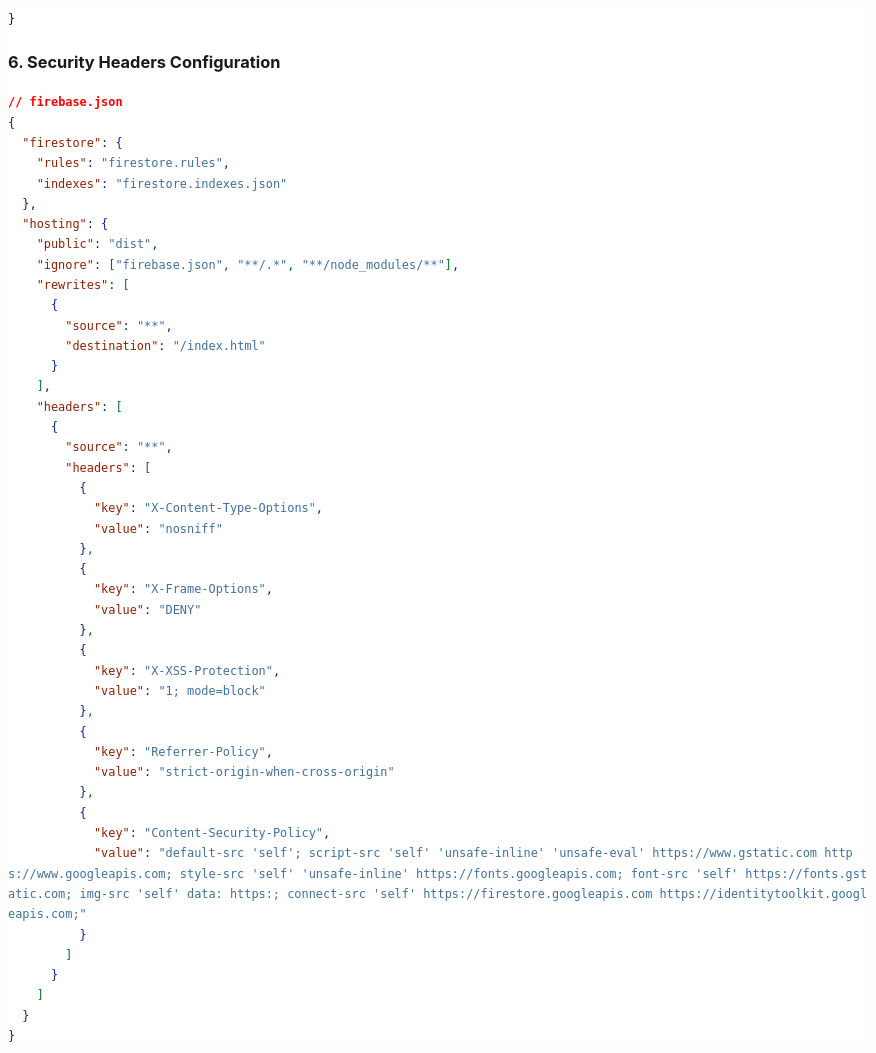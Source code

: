 ```javascript
}
```

### 6. Security Headers Configuration

```json
// firebase.json
{
  "firestore": {
    "rules": "firestore.rules",
    "indexes": "firestore.indexes.json"
  },
  "hosting": {
    "public": "dist",
    "ignore": ["firebase.json", "**/.*", "**/node_modules/**"],
    "rewrites": [
      {
        "source": "**",
        "destination": "/index.html"
      }
    ],
    "headers": [
      {
        "source": "**",
        "headers": [
          {
            "key": "X-Content-Type-Options",
            "value": "nosniff"
          },
          {
            "key": "X-Frame-Options",
            "value": "DENY"
          },
          {
            "key": "X-XSS-Protection",
            "value": "1; mode=block"
          },
          {
            "key": "Referrer-Policy",
            "value": "strict-origin-when-cross-origin"
          },
          {
            "key": "Content-Security-Policy",
            "value": "default-src 'self'; script-src 'self' 'unsafe-inline' 'unsafe-eval' https://www.gstatic.com https://www.googleapis.com; style-src 'self' 'unsafe-inline' https://fonts.googleapis.com; font-src 'self' https://fonts.gstatic.com; img-src 'self' data: https:; connect-src 'self' https://firestore.googleapis.com https://identitytoolkit.googleapis.com;"
          }
        ]
      }
    ]
  }
}
```
